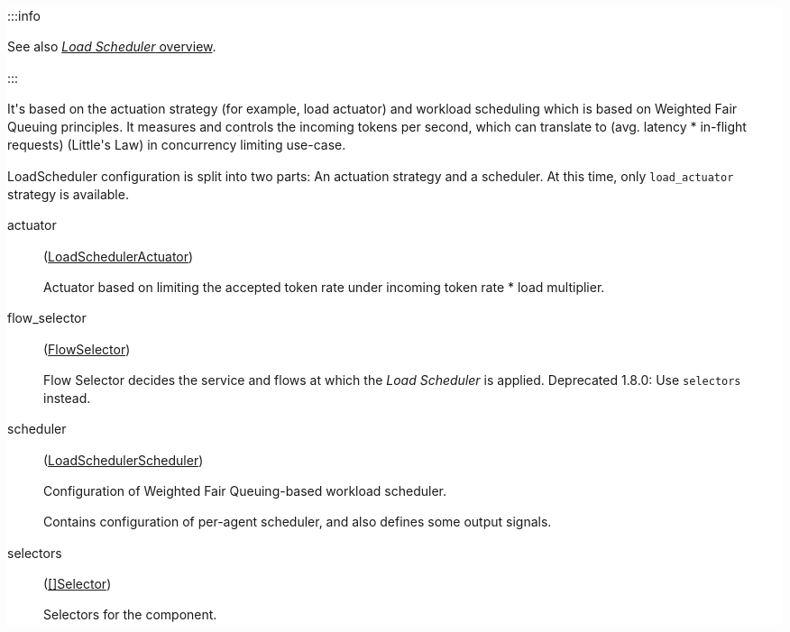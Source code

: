 :::info

See also [_Load Scheduler_ overview](/concepts/flow-control/components/load-scheduler.md).

:::

It's based on the actuation strategy (for example, load actuator) and workload scheduling
which is based on Weighted Fair Queuing principles.
It measures and controls the incoming tokens per second, which can translate
to (avg. latency \* in-flight requests) (Little's Law) in concurrency limiting use-case.

LoadScheduler configuration is split into two parts: An actuation
strategy and a scheduler. At this time, only `load_actuator` strategy is available.

<dl>
<dt>actuator</dt>
<dd>



([LoadSchedulerActuator](#load-scheduler-actuator))



Actuator based on limiting the accepted token rate under incoming token rate \* load multiplier.

</dd>
<dt>flow_selector</dt>
<dd>



([FlowSelector](#flow-selector))



Flow Selector decides the service and flows at which the _Load Scheduler_ is applied.
Deprecated 1.8.0: Use `selectors` instead.

</dd>
<dt>scheduler</dt>
<dd>



([LoadSchedulerScheduler](#load-scheduler-scheduler))



Configuration of Weighted Fair Queuing-based workload scheduler.

Contains configuration of per-agent scheduler, and also defines some
output signals.

</dd>
<dt>selectors</dt>
<dd>



([[]Selector](#selector))



Selectors for the component.


[ext-authz-address]: https://www.envoyproxy.io/docs/envoy/latest/api-v3/config/core/v3/address.proto#config-core-v3-address
